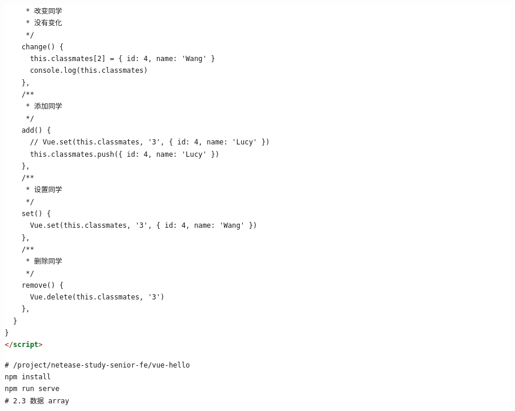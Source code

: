 ```html
     * 改变同学
     * 没有变化
     */
    change() {
      this.classmates[2] = { id: 4, name: 'Wang' }
      console.log(this.classmates)
    },
    /**
     * 添加同学
     */
    add() {
      // Vue.set(this.classmates, '3', { id: 4, name: 'Lucy' })
      this.classmates.push({ id: 4, name: 'Lucy' })
    },
    /**
     * 设置同学
     */
    set() {
      Vue.set(this.classmates, '3', { id: 4, name: 'Wang' })
    },
    /**
     * 删除同学
     */
    remove() {
      Vue.delete(this.classmates, '3')
    },
  }
}
</script>
```

```shell
# /project/netease-study-senior-fe/vue-hello
npm install
npm run serve
# 2.3 数据 array
```
